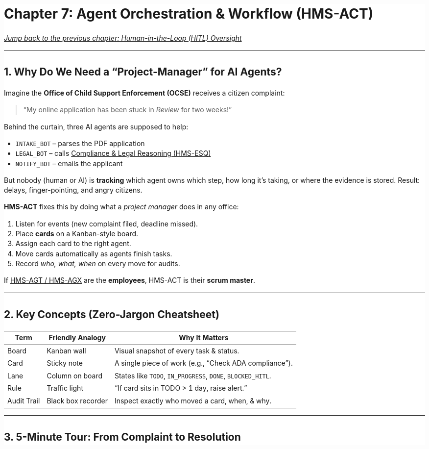 # Chapter 7: Agent Orchestration & Workflow (HMS-ACT)

*[Jump back to the previous chapter: Human-in-the-Loop (HITL) Oversight](06_human_in_the_loop__hitl__oversight_.md)*  

---

## 1. Why Do We Need a “Project-Manager” for AI Agents?

Imagine the **Office of Child Support Enforcement (OCSE)** receives a citizen complaint:

> “My online application has been stuck in *Review* for two weeks!”

Behind the curtain, three AI agents are supposed to help:

* `INTAKE_BOT` – parses the PDF application  
* `LEGAL_BOT`  – calls [Compliance & Legal Reasoning (HMS-ESQ)](03_compliance___legal_reasoning__hms_esq__.md)  
* `NOTIFY_BOT` – emails the applicant  

But nobody (human or AI) is **tracking** which agent owns which step, how long it’s taking, or where the evidence is stored. Result: delays, finger-pointing, and angry citizens.

**HMS-ACT** fixes this by doing what a *project manager* does in any office:

1. Listen for events (new complaint filed, deadline missed).  
2. Place **cards** on a Kanban-style board.  
3. Assign each card to the right agent.  
4. Move cards automatically as agents finish tasks.  
5. Record *who, what, when* on every move for audits.

If [HMS-AGT / HMS-AGX](04_ai_agent_framework__hms_agt___hms_agx__.md) are the **employees**, HMS-ACT is their **scrum master**.

---

## 2. Key Concepts (Zero-Jargon Cheatsheet)

| Term | Friendly Analogy | Why It Matters |
|------|------------------|----------------|
| Board | Kanban wall | Visual snapshot of every task & status. |
| Card | Sticky note | A single piece of work (e.g., “Check ADA compliance”). |
| Lane | Column on board | States like `TODO`, `IN_PROGRESS`, `DONE`, `BLOCKED_HITL`. |
| Rule | Traffic light | “If card sits in TODO > 1 day, raise alert.” |
| Audit Trail | Black box recorder | Inspect exactly who moved a card, when, & why. |

---

## 3. 5-Minute Tour: From Complaint to Resolution
